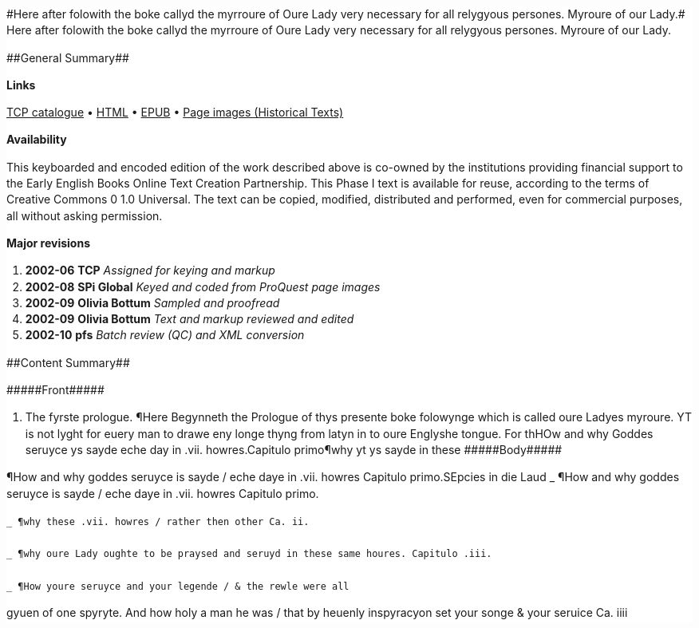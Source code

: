 #Here after folowith the boke callyd the myrroure of Oure Lady very necessary for all relygyous persones. Myroure of our Lady.#
Here after folowith the boke callyd the myrroure of Oure Lady very necessary for all relygyous persones.
Myroure of our Lady.

##General Summary##

**Links**

[TCP catalogue](http://www.ota.ox.ac.uk/tcp/)  • 
[HTML](http://tei.it.ox.ac.uk/tcp/Texts-HTML/free/A07/A07139.html)  • 
[EPUB](http://tei.it.ox.ac.uk/tcp/Texts-EPUB/free/A07/A07139.epub) • 
[Page images (Historical Texts)](https://data.historicaltexts.jisc.ac.uk/view?pubId=eebo-99847089e&pageId=eebo-99847089e-12099-1)

**Availability**

This keyboarded and encoded edition of the
	       work described above is co-owned by the institutions
	       providing financial support to the Early English Books
	       Online Text Creation Partnership. This Phase I text is
	       available for reuse, according to the terms of Creative
	       Commons 0 1.0 Universal. The text can be copied,
	       modified, distributed and performed, even for
	       commercial purposes, all without asking permission.

**Major revisions**

1. __2002-06__ __TCP__ *Assigned for keying and markup*
1. __2002-08__ __SPi Global__ *Keyed and coded from ProQuest page images*
1. __2002-09__ __Olivia Bottum__ *Sampled and proofread*
1. __2002-09__ __Olivia Bottum__ *Text and markup reviewed and edited*
1. __2002-10__ __pfs__ *Batch review (QC) and XML conversion*

##Content Summary##

#####Front#####

1. The fyrste prologue. ¶Here Begynneth the Prologue of thys presente boke folowynge which is called oure Ladyes myroure.
YT is not lyght for euery man to drawe eny longe thyng from latyn in to oure Englyshe tongue. For thHOw and why Goddes seruyce ys sayde eche day in .vii. howres.Capitulo primo¶why yt ys sayde in these
#####Body#####

¶How and why goddes seruyce is sayde / eche daye in .vii. howres Capitulo primo.SEpcies in die Laud
    _ 
¶How and why goddes seruyce is sayde / eche daye in .vii. howres Capitulo primo.

    _ ¶why these .vii. howres / rather then other Ca. ii.

    _ ¶why oure Lady oughte to be praysed and seruyd in these same houres. Capitulo .iii.

    _ ¶How youre seruyce and your legende / & the rewle were all

gyuen of one spyryte. And how holy a man he was / that by heuenly inspyracyon set your songe & your seruice Ca. iiii
